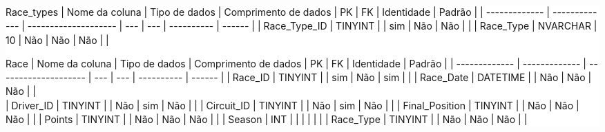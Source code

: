 
Race_types
| Nome da coluna | Tipo de dados | Comprimento de dados	|  PK |	FK  | Identidade | Padrão |
| -------------  | ------------- | -------------------- | --- | --- | ---------- | ------ |
| Race_Type_ID	 |    TINYINT	 |	                    | sim |	Não | Não        |        |
| Race_Type	     |    NVARCHAR	 |       10	            | Não |	Não	| Não        |        |


Race
| Nome da coluna | Tipo de dados | Comprimento de dados	|  PK |	FK  | Identidade | Padrão |
| -------------  | ------------- | -------------------- | --- | --- | ---------- | ------ |
| Race_ID	     |    TINYINT	 |	                    | sim |	Não	| sim        |        |
| Race_Date	     |    DATETIME	 |	                    | Não |	Não	| Não        |        |        
| Driver_ID	     |    TINYINT	 |                      | Não |	sim	| Não        |        |
| Circuit_ID	 |    TINYINT	 |	                    | Não |	sim	| Não        |        |
| Final_Position |    TINYINT	 |	                    | Não |	Não	| Não        |        |
| Points 	     |    TINYINT	 |	                    | Não |	Não	| Não        |        |
| Season         |    INT        |                      |     |     |            |        |
| Race_Type	     |    TINYINT    |                      | Não |	Não	| Não        |        |
